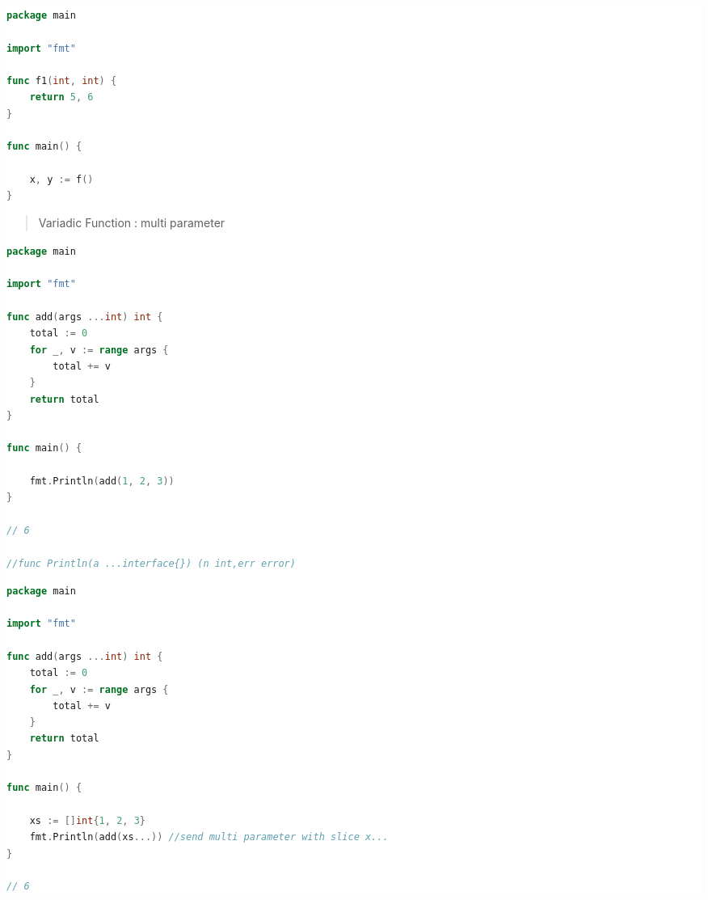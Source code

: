 ```go
package main

import "fmt"

func f1(int, int) {
	return 5, 6
}

func main() {

	x, y := f()
}
```

> Variadic Function : multi parameter

```go
package main

import "fmt"

func add(args ...int) int {
	total := 0
	for _, v := range args {
		total += v
	}
	return total
}

func main() {

	fmt.Println(add(1, 2, 3))
}

// 6

//func Println(a ...interface{}) (n int,err error)

```


```go
package main

import "fmt"

func add(args ...int) int {
	total := 0
	for _, v := range args {
		total += v
	}
	return total
}

func main() {

	xs := []int{1, 2, 3}
	fmt.Println(add(xs...)) //send multi parameter with slice x...
}

// 6

```
